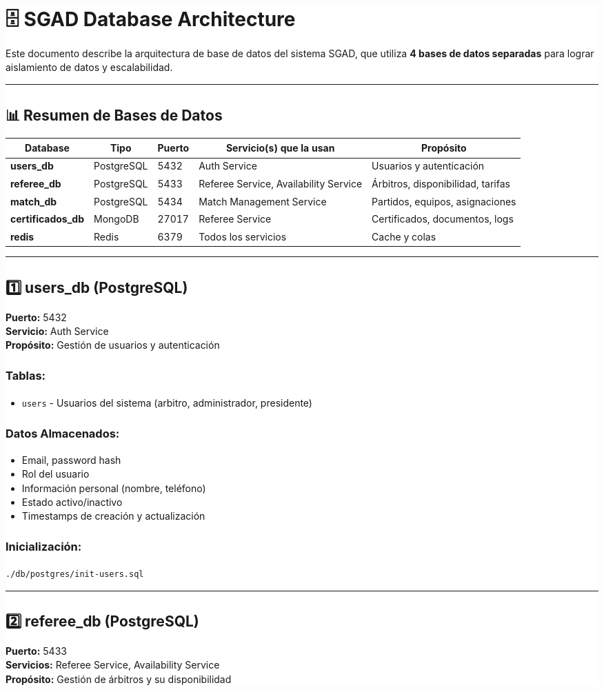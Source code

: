 # 🗄️ SGAD Database Architecture

Este documento describe la arquitectura de base de datos del sistema SGAD, que utiliza **4 bases de datos separadas** para lograr aislamiento de datos y escalabilidad.

---

## 📊 Resumen de Bases de Datos

| Database | Tipo | Puerto | Servicio(s) que la usan | Propósito |
|----------|------|--------|-------------------------|-----------|
| **users_db** | PostgreSQL | 5432 | Auth Service | Usuarios y autenticación |
| **referee_db** | PostgreSQL | 5433 | Referee Service, Availability Service | Árbitros, disponibilidad, tarifas |
| **match_db** | PostgreSQL | 5434 | Match Management Service | Partidos, equipos, asignaciones |
| **certificados_db** | MongoDB | 27017 | Referee Service | Certificados, documentos, logs |
| **redis** | Redis | 6379 | Todos los servicios | Cache y colas |

---

## 1️⃣ users_db (PostgreSQL)

**Puerto:** 5432  
**Servicio:** Auth Service  
**Propósito:** Gestión de usuarios y autenticación

### Tablas:
- `users` - Usuarios del sistema (arbitro, administrador, presidente)

### Datos Almacenados:
- Email, password hash
- Rol del usuario
- Información personal (nombre, teléfono)
- Estado activo/inactivo
- Timestamps de creación y actualización

### Inicialización:
```bash
./db/postgres/init-users.sql
```

---

## 2️⃣ referee_db (PostgreSQL)

**Puerto:** 5433  
**Servicios:** Referee Service, Availability Service  
**Propósito:** Gestión de árbitros y su disponibilidad

